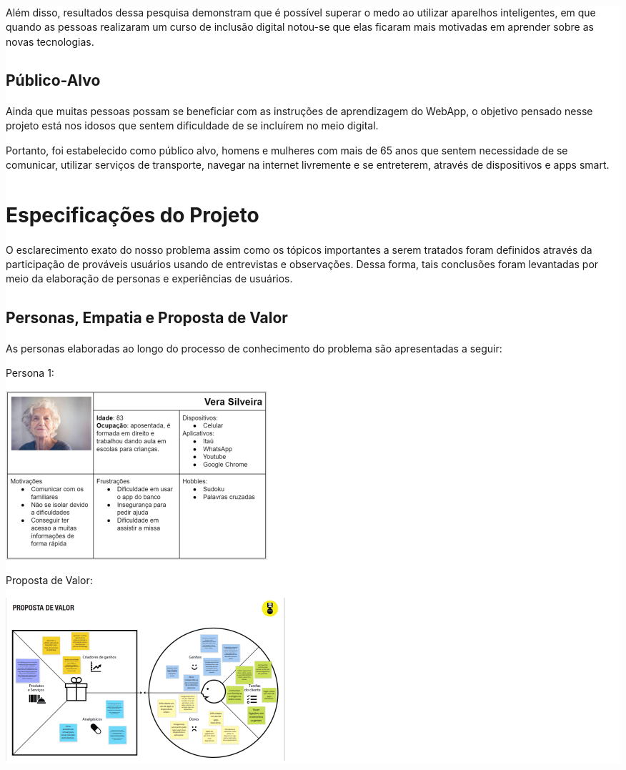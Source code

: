 Além disso, resultados dessa pesquisa demonstram que é possível superar o medo ao utilizar aparelhos inteligentes, em que quando as pessoas realizaram um curso de inclusão digital notou-se que elas ficaram mais motivadas em aprender sobre as novas tecnologias.

## Público-Alvo

Ainda que muitas pessoas possam se beneficiar com as instruções de aprendizagem do WebApp, o objetivo pensado nesse projeto está nos idosos que sentem dificuldade de se incluírem no meio digital.

Portanto, foi estabelecido como público alvo, homens e mulheres com mais de 65 anos que sentem necessidade de se comunicar, utilizar serviços de transporte, navegar na internet livremente e se entreterem, através de dispositivos e apps smart.


# Especificações do Projeto

O esclarecimento exato do nosso problema assim como os tópicos importantes a serem tratados foram definidos através da participação de prováveis usuários usando de entrevistas e observações. Dessa forma, tais conclusões foram levantadas por meio da elaboração de personas e experiências de usuários.

## Personas, Empatia e Proposta de Valor

As personas elaboradas ao longo do processo de conhecimento do problema são apresentadas a seguir:

Persona 1:

![persona 1](images/persona1.PNG)

Proposta de Valor:

![proposta de valor 1](images/proposta1.PNG)
